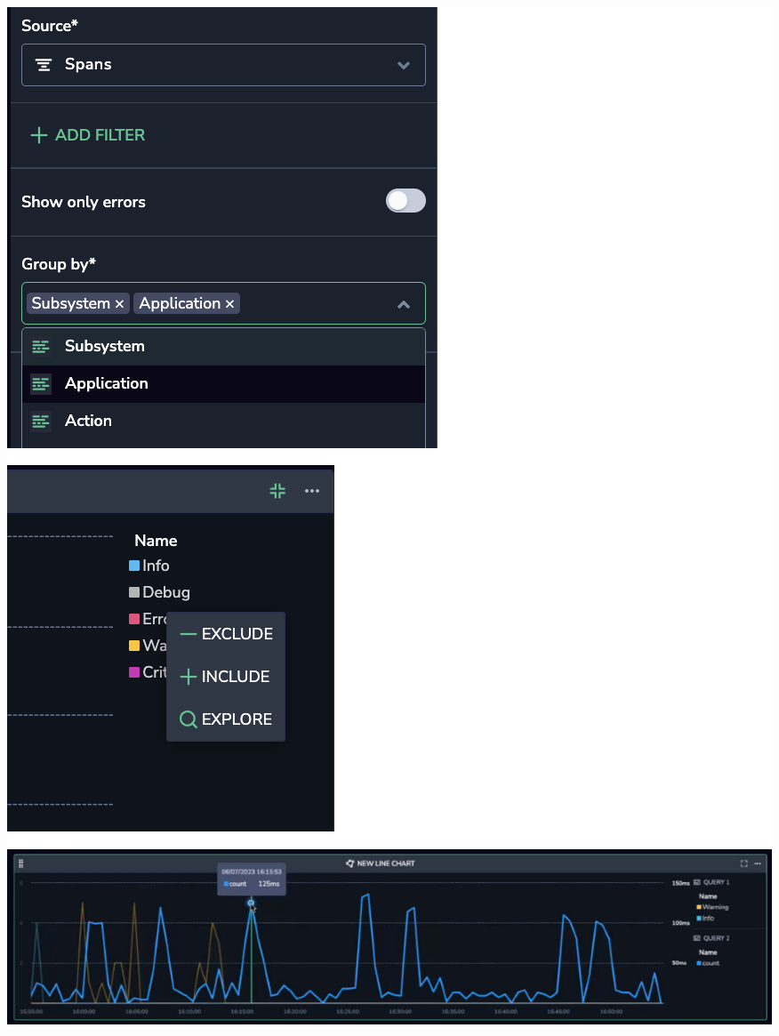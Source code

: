 ![](images/CD-Multiple-group-by.png)

![](images/CD-Follow-up-Actions.png)

![](images/CD-Y-Axis-1024x235.png)
